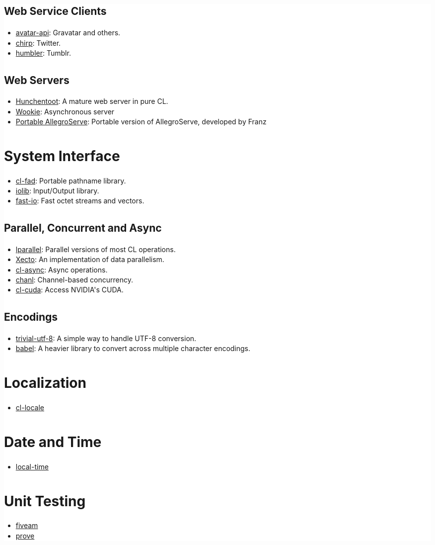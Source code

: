## Web Service Clients

- [avatar-api](https://github.com/eudoxia0/avatar-api): Gravatar and others.
- [chirp](https://github.com/Shinmera/chirp): Twitter.
- [humbler](https://github.com/Shinmera/humbler): Tumblr.

## Web Servers

- [Hunchentoot](http://weitz.de/hunchentoot/): A mature web server in pure CL.
- [Wookie](http://wookie.beeets.com/): Asynchronous server
- [Portable AllegroServe](https://github.com/franzinc/aserve): Portable version
  of AllegroServe, developed by Franz

# System Interface

- [cl-fad](http://weitz.de/cl-fad/): Portable pathname library.
- [iolib](https://github.com/sionescu/iolib): Input/Output library.
- [fast-io](https://github.com/rpav/fast-io): Fast octet streams and vectors.

## Parallel, Concurrent and Async

- [lparallel](http://lparallel.org/): Parallel versions of most CL operations.
- [Xecto](https://github.com/pkhuong/Xecto): An implementation of data
  parallelism.
- [cl-async](http://orthecreedence.github.io/cl-async/): Async operations.
- [chanl](https://github.com/sykopomp/chanl): Channel-based concurrency.
- [cl-cuda](https://github.com/takagi/cl-cuda): Access NVIDIA's CUDA.

## Encodings

- [trivial-utf-8](http://common-lisp.net/project/trivial-utf-8/): A simple way
  to handle UTF-8 conversion.
- [babel](http://common-lisp.net/project/babel/): A heavier library to convert
  across multiple character encodings.

# Localization

- [cl-locale](https://github.com/fukamachi/cl-locale)

# Date and Time

- [local-time](http://common-lisp.net/project/local-time/manual.html)

# Unit Testing

- [fiveam](http://common-lisp.net/project/fiveam/)
- [prove](http://quickdocs.org/prove/)
